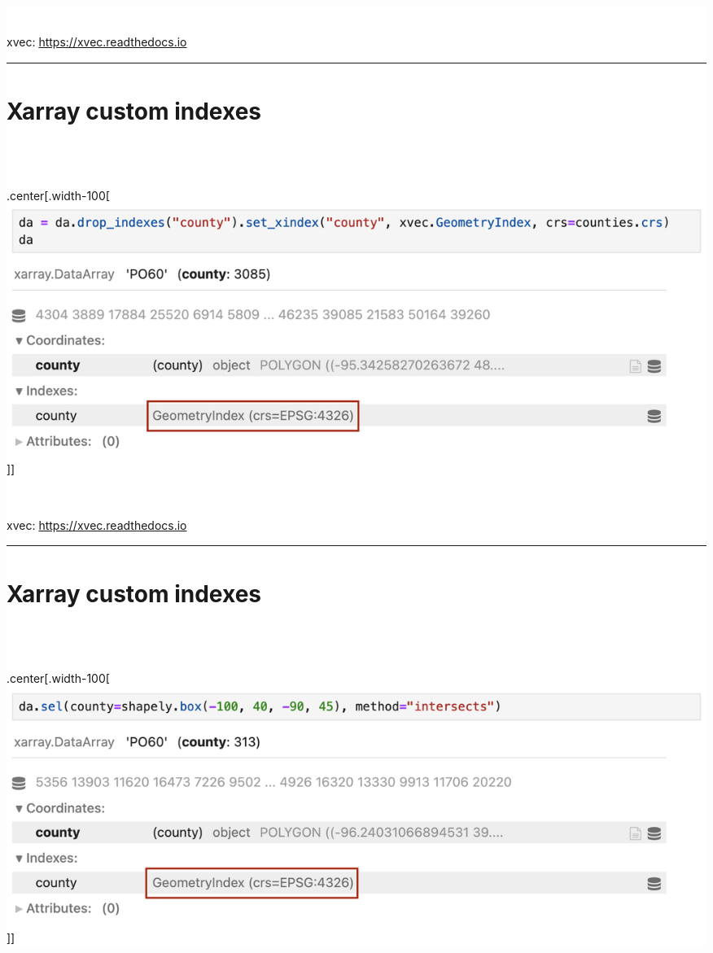 <br>

xvec: https://xvec.readthedocs.io

---

# Xarray custom indexes

<br><br>

.center[.width-100[![](./figs/xarray-indexes2.png)]]

<br>

xvec: https://xvec.readthedocs.io

---

# Xarray custom indexes

<br><br>

.center[.width-100[![](./figs/xarray-indexes3.png)]]
